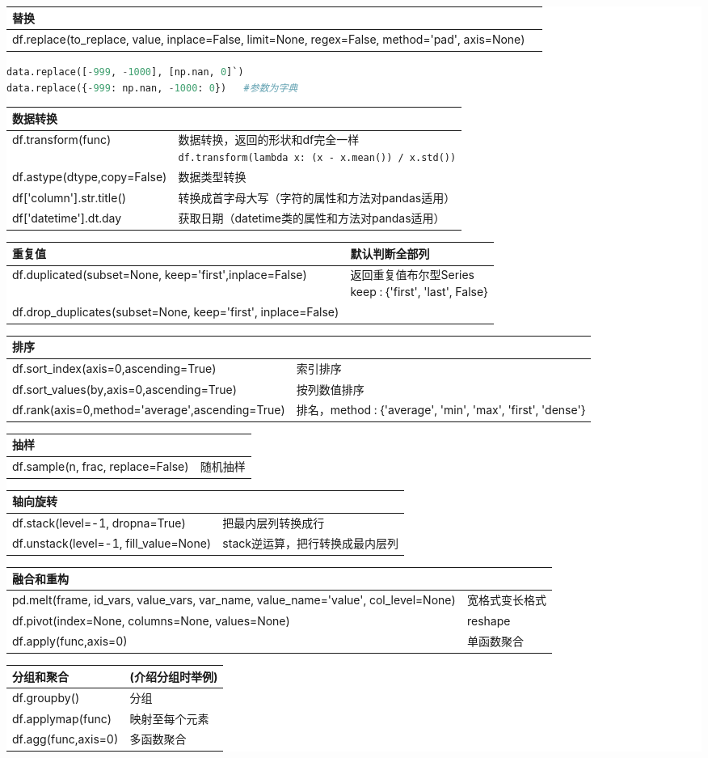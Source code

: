 
|**替换**||
|:---|:---|
|df.replace(to_replace, value, inplace=False, limit=None, regex=False, method='pad', axis=None)||
```python
data.replace([-999, -1000], [np.nan, 0]`)
data.replace({-999: np.nan, -1000: 0})   #参数为字典
```

| **数据转换**|   |
|:---|:---|
| df.transform(func)   | 数据转换，返回的形状和df完全一样<br>`df.transform(lambda x: (x - x.mean()) / x.std())`|
| df.astype(dtype,copy=False)   | 数据类型转换|
| df['column'].str.title()  | 转换成首字母大写（字符的属性和方法对pandas适用） |
| df['datetime'].dt.day | 获取日期（datetime类的属性和方法对pandas适用） |

|**重复值**|默认判断全部列|
|:---|:---|
|df.duplicated(subset=None, keep='first',inplace=False)|返回重复值布尔型Series<br>keep : {'first', 'last', False}|
|df.drop_duplicates(subset=None, keep='first', inplace=False)||

| **排序**   |  |
|:---|:---|
| df.sort_index(axis=0,ascending=True)| 索引排序 |
| df.sort_values(by,axis=0,ascending=True)| 按列数值排序   |
| df.rank(axis=0,method='average',ascending=True)| 排名，method : {'average', 'min', 'max', 'first', 'dense'}  |

| **抽样**   |  |
|:---|:---|
| df.sample(n, frac, replace=False)| 随机抽样 |

| **轴向旋转** |  |
|:---|:---|
| df.stack(level=-1, dropna=True)   | 把最内层列转换成行   |
| df.unstack(level=-1, fill_value=None) | stack逆运算，把行转换成最内层列   |

|**融合和重构**||
|:---|:---|
|pd.melt(frame, id_vars, value_vars, var_name, value_name='value', col_level=None)|宽格式变长格式|
|df.pivot(index=None, columns=None, values=None)|reshape|
| df.apply(func,axis=0)| 单函数聚合|

|**分组和聚合**|(介绍分组时举例)|
|:---|:---|
|df.groupby()|分组|
| df.applymap(func)| 映射至每个元素  |
| df.agg(func,axis=0)  | 多函数聚合|
